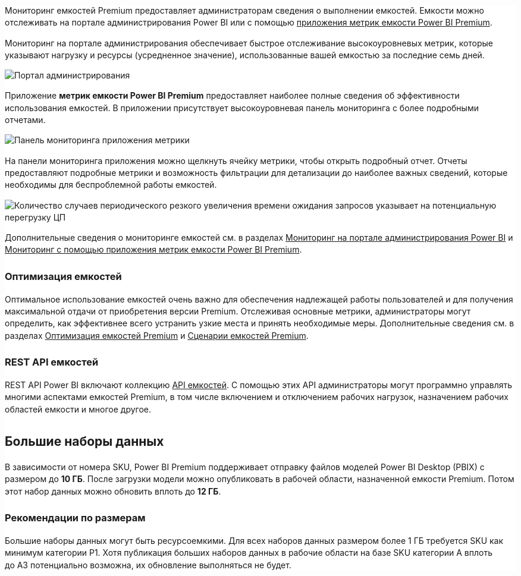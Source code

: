 Мониторинг емкостей Premium предоставляет администраторам сведения о выполнении емкостей. Емкости можно отслеживать на портале администрирования Power BI или с помощью [приложения метрик емкости Power BI Premium](https://app.powerbi.com/groups/me/getapps/services/capacitymetrics).

Мониторинг на портале администрирования обеспечивает быстрое отслеживание высокоуровневых метрик, которые указывают нагрузку и ресурсы (усредненное значение), использованные вашей емкостью за последние семь дней. 

![Портал администрирования](media/service-premium-what-is/premium-admin-portal-health.png)

Приложение **метрик емкости Power BI Premium** предоставляет наиболее полные сведения об эффективности использования емкостей. В приложении присутствует высокоуровневая панель мониторинга с более подробными отчетами.

![Панель мониторинга приложения метрики](media/service-admin-premium-monitor-capacity/app-dashboard.png)

На панели мониторинга приложения можно щелкнуть ячейку метрики, чтобы открыть подробный отчет. Отчеты предоставляют подробные метрики и возможность фильтрации для детализации до наиболее важных сведений, которые необходимы для беспроблемной работы емкостей.

![Количество случаев периодического резкого увеличения времени ожидания запросов указывает на потенциальную перегрузку ЦП](media/service-premium-capacity-scenarios/peak-query-wait-times.png)

Дополнительные сведения о мониторинге емкостей см. в разделах [Мониторинг на портале администрирования Power BI](service-admin-premium-monitor-portal.md) и [Мониторинг с помощью приложения метрик емкости Power BI Premium](service-admin-premium-monitor-capacity.md).

### <a name="optimizing-capacities"></a>Оптимизация емкостей

Оптимальное использование емкостей очень важно для обеспечения надлежащей работы пользователей и для получения максимальной отдачи от приобретения версии Premium. Отслеживая основные метрики, администраторы могут определить, как эффективнее всего устранить узкие места и принять необходимые меры. Дополнительные сведения см. в разделах [Оптимизация емкостей Premium](service-premium-capacity-optimize.md) и [Сценарии емкостей Premium](service-premium-capacity-scenarios.md).

### <a name="capacities-rest-apis"></a>REST API емкостей

REST API Power BI включают коллекцию [API емкостей](https://docs.microsoft.com/rest/api/power-bi/capacities). С помощью этих API администраторы могут программно управлять многими аспектами емкостей Premium, в том числе включением и отключением рабочих нагрузок, назначением рабочих областей емкости и многое другое.

## <a name="large-datasets"></a>Большие наборы данных

В зависимости от номера SKU, Power BI Premium поддерживает отправку файлов моделей Power BI Desktop (PBIX) с размером до **10 ГБ**. После загрузки модели можно опубликовать в рабочей области, назначенной емкости Premium. Потом этот набор данных можно обновить вплоть до **12 ГБ**.

### <a name="size-considerations"></a>Рекомендации по размерам

Большие наборы данных могут быть ресурсоемкими. Для всех наборов данных размером более 1 ГБ требуется SKU как минимум категории P1. Хотя публикация больших наборов данных в рабочие области на базе SKU категории A вплоть до A3 потенциально возможна, их обновление выполняться не будет.
